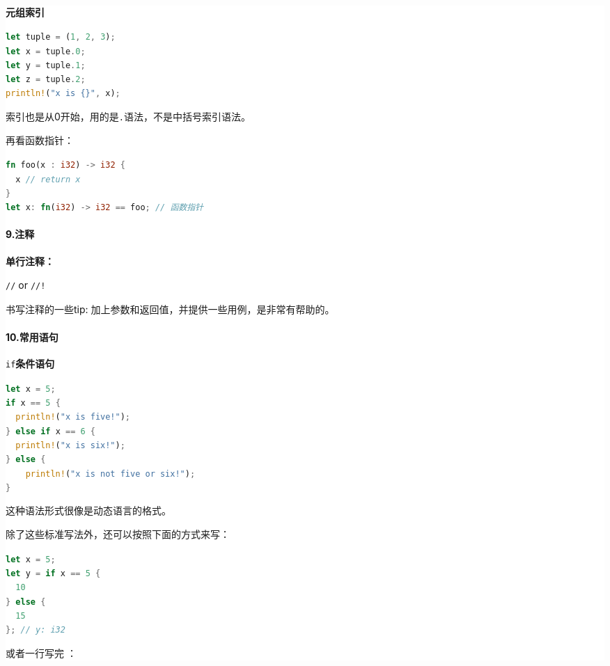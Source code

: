 **元组索引**

```rust
let tuple = (1, 2, 3);
let x = tuple.0;
let y = tuple.1;
let z = tuple.2;
println!("x is {}", x);
```

索引也是从0开始，用的是`.`语法，不是中括号索引语法。

再看函数指针：

```rust
fn foo(x : i32) -> i32 {
  x // return x
}
let x: fn(i32) -> i32 == foo; // 函数指针
```

#### 9.注释

**单行注释：**

`//` or `//!`

书写注释的一些tip: 加上参数和返回值，并提供一些用例，是非常有帮助的。

#### 10.常用语句

`if`**条件语句**

```rust
let x = 5;
if x == 5 {
  println!("x is five!");
} else if x == 6 {
  println!("x is six!");
} else {
	println!("x is not five or six!");
}
```

这种语法形式很像是动态语言的格式。

除了这些标准写法外，还可以按照下面的方式来写：

```rust
let x = 5;
let y = if x == 5 {
  10
} else {
  15
}; // y: i32
```

或者一行写完 ：
